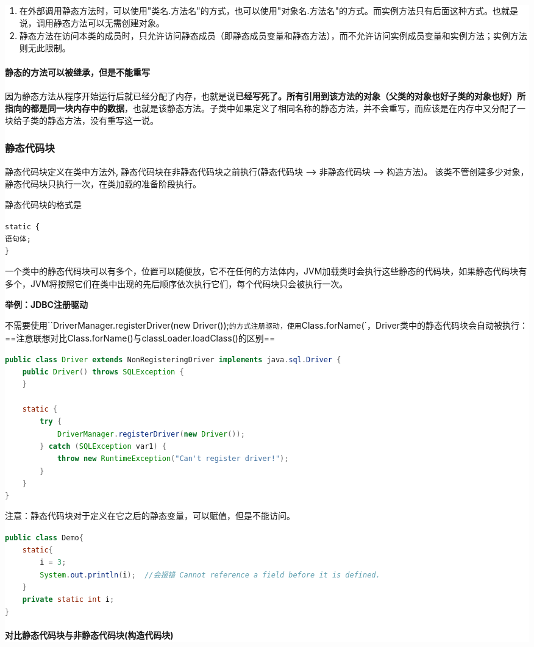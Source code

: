 1. 在外部调用静态方法时，可以使用"类名.方法名"的方式，也可以使用"对象名.方法名"的方式。而实例方法只有后面这种方式。也就是说，调用静态方法可以无需创建对象。
2. 静态方法在访问本类的成员时，只允许访问静态成员（即静态成员变量和静态方法），而不允许访问实例成员变量和实例方法；实例方法则无此限制。

#### 静态的方法可以被继承，但是不能重写

因为静态方法从程序开始运行后就已经分配了内存，也就是说**已经写死了。**所有引用到该方法的对象（父类的对象也好子类的对象也好）所**指向的都是同一块内存中的数据**，也就是该静态方法。子类中如果定义了相同名称的静态方法，并不会重写，而应该是在内存中又分配了一块给子类的静态方法，没有重写这一说。



### 静态代码块

静态代码块定义在类中方法外, 静态代码块在非静态代码块之前执行(静态代码块 —> 非静态代码块 —> 构造方法)。 该类不管创建多少对象，静态代码块只执行一次，在类加载的准备阶段执行。

静态代码块的格式是 

```
static {    
语句体;   
}
```

一个类中的静态代码块可以有多个，位置可以随便放，它不在任何的方法体内，JVM加载类时会执行这些静态的代码块，如果静态代码块有多个，JVM将按照它们在类中出现的先后顺序依次执行它们，每个代码块只会被执行一次。

**举例：JDBC注册驱动**

不需要使用``DriverManager.registerDriver(new Driver());`的方式注册驱动，使用`Class.forName(`，Driver类中的静态代码块会自动被执行：==注意联想对比Class.forName()与classLoader.loadClass()的区别==

```java
public class Driver extends NonRegisteringDriver implements java.sql.Driver {
    public Driver() throws SQLException {
    }

    static {
        try {
            DriverManager.registerDriver(new Driver());
        } catch (SQLException var1) {
            throw new RuntimeException("Can't register driver!");
        }
    }
}
```

注意：静态代码块对于定义在它之后的静态变量，可以赋值，但是不能访问。

```java
public class Demo{
    static{
        i = 3;
        System.out.println(i);  //会报错 Cannot reference a field before it is defined.
    }
    private static int i;
}
```

#### 对比静态代码块与非静态代码块(构造代码块)
